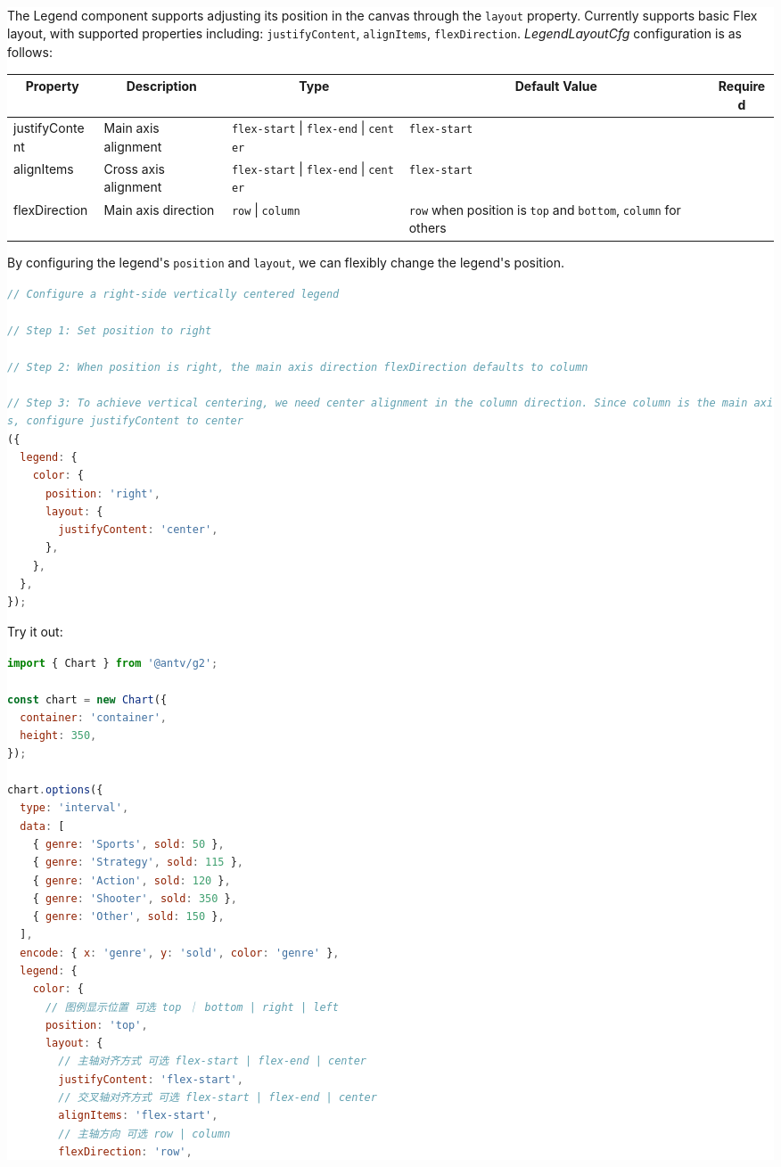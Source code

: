 The Legend component supports adjusting its position in the canvas through the `layout` property.
Currently supports basic Flex layout, with supported properties including: `justifyContent`, `alignItems`, `flexDirection`. _LegendLayoutCfg_ configuration is as follows:

| Property       | Description          | Type                                   | Default Value                                                  | Required |
| -------------- | -------------------- | -------------------------------------- | -------------------------------------------------------------- | -------- |
| justifyContent | Main axis alignment  | `flex-start` \| `flex-end` \| `center` | `flex-start`                                                   |          |
| alignItems     | Cross axis alignment | `flex-start` \| `flex-end` \| `center` | `flex-start`                                                   |          |
| flexDirection  | Main axis direction  | `row` \| `column`                      | `row` when position is `top` and `bottom`, `column` for others |          |

By configuring the legend's `position` and `layout`, we can flexibly change the legend's position.

```js
// Configure a right-side vertically centered legend

// Step 1: Set position to right

// Step 2: When position is right, the main axis direction flexDirection defaults to column

// Step 3: To achieve vertical centering, we need center alignment in the column direction. Since column is the main axis, configure justifyContent to center
({
  legend: {
    color: {
      position: 'right',
      layout: {
        justifyContent: 'center',
      },
    },
  },
});
```

Try it out:

```js | ob { inject: true }
import { Chart } from '@antv/g2';

const chart = new Chart({
  container: 'container',
  height: 350,
});

chart.options({
  type: 'interval',
  data: [
    { genre: 'Sports', sold: 50 },
    { genre: 'Strategy', sold: 115 },
    { genre: 'Action', sold: 120 },
    { genre: 'Shooter', sold: 350 },
    { genre: 'Other', sold: 150 },
  ],
  encode: { x: 'genre', y: 'sold', color: 'genre' },
  legend: {
    color: {
      // 图例显示位置 可选 top ｜ bottom | right | left
      position: 'top',
      layout: {
        // 主轴对齐方式 可选 flex-start | flex-end | center
        justifyContent: 'flex-start',
        // 交叉轴对齐方式 可选 flex-start | flex-end | center
        alignItems: 'flex-start',
        // 主轴方向 可选 row | column
        flexDirection: 'row',
```